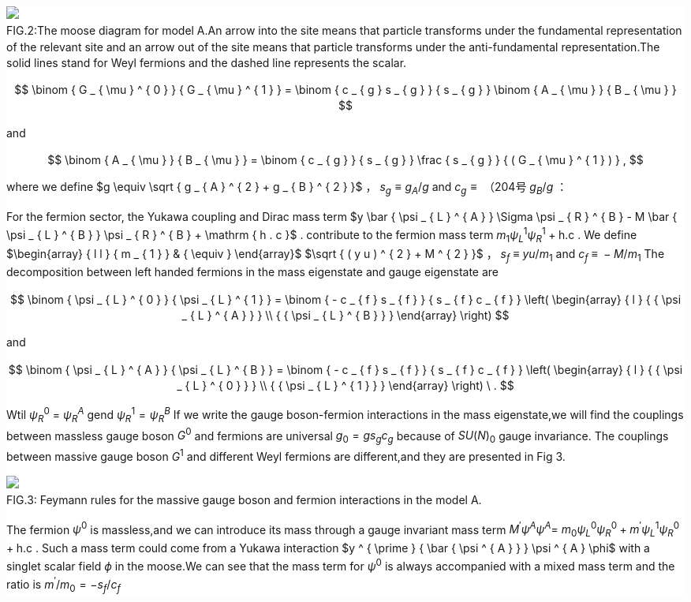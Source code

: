 ![](images/586d05800e8478cd775f0459a5037f98a20d5999feb2c02db8f25551f4b23910.jpg)  
FIG.2:The moose diagram for model A.An arrow into the site means that particle transforms under the fundamental representation of the relevant site and an arrow out of the site means that particle transforms under the anti-fundamental representation.The solid lines stand for Weyl fermions and the dashed line represents the scalar.

$$
\binom { G _ { \mu } ^ { 0 } } { G _ { \mu } ^ { 1 } } = \binom { c _ { g } s _ { g } } { s _ { g } } \binom { A _ { \mu } } { B _ { \mu } }
$$

and

$$
\binom { A _ { \mu } } { B _ { \mu } } = \binom { c _ { g } } { s _ { g } } \frac { s _ { g } } { ( G _ { \mu } ^ { 1 } ) } ,
$$

where we define $g \equiv \sqrt { g _ { A } ^ { 2 } + g _ { B } ^ { 2 } }$ ， $s _ { g } \equiv g _ { A } / g$ and $c _ { g } \equiv { }$ （204号 $g _ { B } / g$ ：

For the fermion sector, the Yukawa coupling and Dirac mass term $y \bar { \psi _ { L } ^ { A } } \Sigma \psi _ { R } ^ { B } - M \bar { \psi _ { L } ^ { B } } \psi _ { R } ^ { B } + \mathrm { h . c }$ . contribute to the fermion mass term $m _ { 1 } \psi _ { L } ^ { 1 } \psi _ { R } ^ { 1 } + \mathrm { h . c }$ . We define $\begin{array} { l l } { m _ { 1 } } & { \equiv } \end{array}$ $\sqrt { ( y u ) ^ { 2 } + M ^ { 2 } }$ ， $s _ { f } ~ \equiv ~ y u / m _ { 1 }$ and $c _ { f } ~ \equiv ~ - M / m _ { 1 }$ The decomposition between left handed fermions in the mass eigenstate and gauge eigenstate are

$$
\binom { \psi _ { L } ^ { 0 } } { \psi _ { L } ^ { 1 } } = \binom { - c _ { f } s _ { f } } { s _ { f } c _ { f } } \left( \begin{array} { l } { { \psi _ { L } ^ { A } } } \\ { { \psi _ { L } ^ { B } } } \end{array} \right)
$$

and

$$
\binom { \psi _ { L } ^ { A } } { \psi _ { L } ^ { B } } = \binom { - c _ { f } s _ { f } } { s _ { f } c _ { f } } \left( \begin{array} { l } { { \psi _ { L } ^ { 0 } } } \\ { { \psi _ { L } ^ { 1 } } } \end{array} \right) \ .
$$

Wtil $\psi _ { R } ^ { 0 } ~ = ~ \psi _ { R } ^ { A }$ gend $\psi _ { R } ^ { 1 } = \psi _ { R } ^ { B }$ If we write the gauge boson-fermion interactions in the mass eigenstate,we will find the couplings between massless gauge boson $G ^ { 0 }$ and fermions are universal $g _ { 0 } = g s _ { g } c _ { g }$ because of $S U ( N ) _ { 0 }$ gauge invariance. The couplings between massive gauge boson $G ^ { 1 }$ and different Weyl fermions are different,and they are presented in Fig 3.

![](images/f82bf409dfaf4f22aa1c255356d36e725ebcab0fdc6585929730998ff87ccb98.jpg)  
FIG.3: Feymann rules for the massive gauge boson and fermion interactions in the model A.

The fermion $\psi ^ { 0 }$ is massless,and we can introduce its mass through a gauge invariant mass term $M ^ { \prime } \psi ^ { A } \psi ^ { A } =$ $m _ { 0 } \psi _ { L } ^ { 0 } \psi _ { R } ^ { 0 } + m ^ { \prime } \psi _ { L } ^ { 1 } \psi _ { R } ^ { 0 } + \mathrm { h . c }$ . Such a mass term could come from a Yukawa interaction $y ^ { \prime } { \bar { \psi ^ { A } } } \psi ^ { A } \phi$ with a singlet scalar field $\phi$ in the moose.We can see that the mass term for $\psi ^ { 0 }$ is always accompanied with a mixed mass term and the ratio is $m ^ { \prime } / m _ { 0 } = - s _ { f } / c _ { f }$
